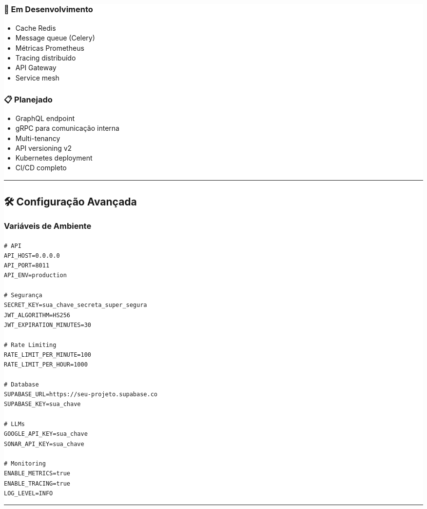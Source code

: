 ### 🔄 Em Desenvolvimento
- Cache Redis
- Message queue (Celery)
- Métricas Prometheus
- Tracing distribuído
- API Gateway
- Service mesh

### 📋 Planejado
- GraphQL endpoint
- gRPC para comunicação interna
- Multi-tenancy
- API versioning v2
- Kubernetes deployment
- CI/CD completo

---

## 🛠️ Configuração Avançada

### Variáveis de Ambiente

```env
# API
API_HOST=0.0.0.0
API_PORT=8011
API_ENV=production

# Segurança
SECRET_KEY=sua_chave_secreta_super_segura
JWT_ALGORITHM=HS256
JWT_EXPIRATION_MINUTES=30

# Rate Limiting
RATE_LIMIT_PER_MINUTE=100
RATE_LIMIT_PER_HOUR=1000

# Database
SUPABASE_URL=https://seu-projeto.supabase.co
SUPABASE_KEY=sua_chave

# LLMs
GOOGLE_API_KEY=sua_chave
SONAR_API_KEY=sua_chave

# Monitoring
ENABLE_METRICS=true
ENABLE_TRACING=true
LOG_LEVEL=INFO
```

---